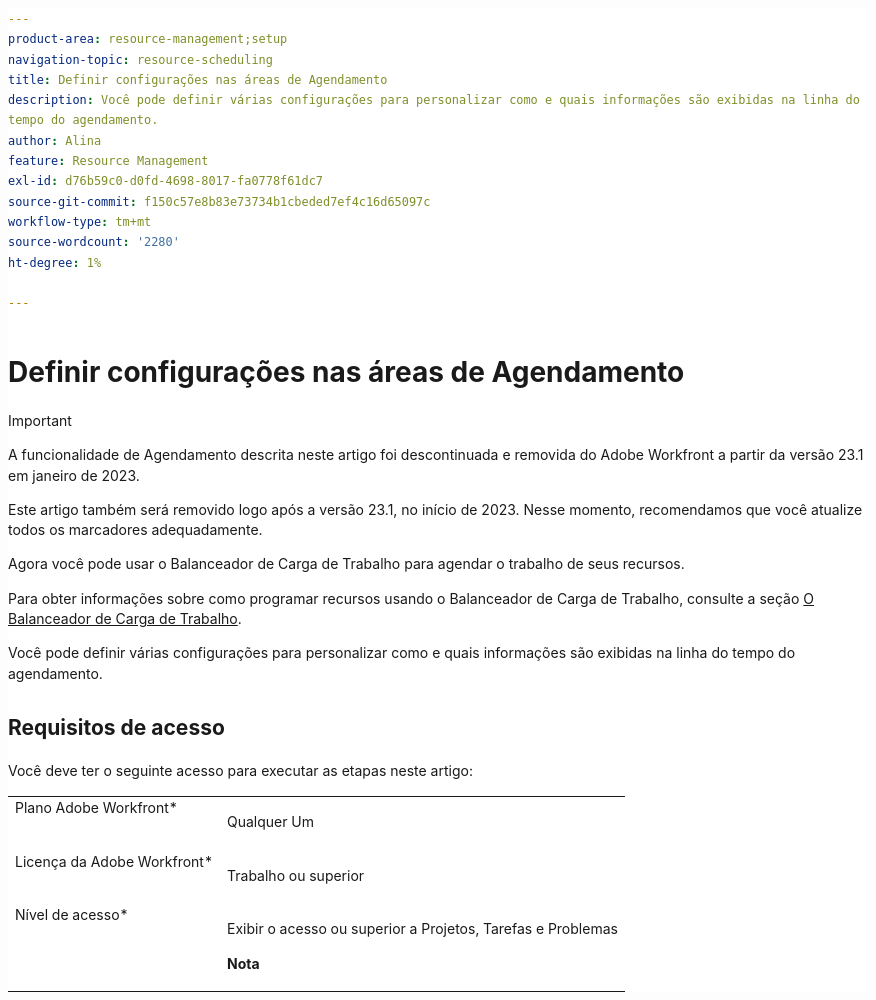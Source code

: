 ```yaml
---
product-area: resource-management;setup
navigation-topic: resource-scheduling
title: Definir configurações nas áreas de Agendamento
description: Você pode definir várias configurações para personalizar como e quais informações são exibidas na linha do tempo do agendamento.
author: Alina
feature: Resource Management
exl-id: d76b59c0-d0fd-4698-8017-fa0778f61dc7
source-git-commit: f150c57e8b83e73734b1cbeded7ef4c16d65097c
workflow-type: tm+mt
source-wordcount: '2280'
ht-degree: 1%

---
```


# Definir configurações nas áreas de Agendamento

>[!IMPORTANT]
>  
><span class="preview">A funcionalidade de Agendamento descrita neste artigo foi descontinuada e removida do Adobe Workfront a partir da versão 23.1 em janeiro de 2023.   </span>
>  
> <span class="preview"> Este artigo também será removido logo após a versão 23.1, no início de 2023. Nesse momento, recomendamos que você atualize todos os marcadores adequadamente. </span>
> 
><span class="preview"> Agora você pode usar o Balanceador de Carga de Trabalho para agendar o trabalho de seus recursos. </span>
>  
> <span class="preview">Para obter informações sobre como programar recursos usando o Balanceador de Carga de Trabalho, consulte a seção [O Balanceador de Carga de Trabalho](../../resource-mgmt/workload-balancer/workload-balancer.md). </span>



Você pode definir várias configurações para personalizar como e quais informações são exibidas na linha do tempo do agendamento.

## Requisitos de acesso

Você deve ter o seguinte acesso para executar as etapas neste artigo:

<table style="table-layout:auto"> 
 <col> 
 <col> 
 <tbody> 
  <tr> 
   <td role="rowheader">Plano Adobe Workfront*</td> 
   <td> <p>Qualquer Um</p> </td> 
  </tr> 
  <tr> 
   <td role="rowheader">Licença da Adobe Workfront*</td> 
   <td> <p>Trabalho ou superior</p> </td> 
  </tr> 
  <tr> 
   <td role="rowheader">Nível de acesso*</td> 
   <td> <p>Exibir o acesso ou superior a Projetos, Tarefas e Problemas</p> <p><b>Nota</b>
